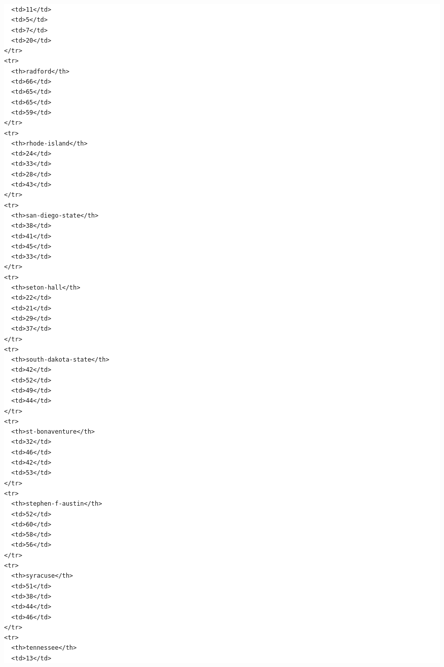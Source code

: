       <td>11</td>
      <td>5</td>
      <td>7</td>
      <td>20</td>
    </tr>
    <tr>
      <th>radford</th>
      <td>66</td>
      <td>65</td>
      <td>65</td>
      <td>59</td>
    </tr>
    <tr>
      <th>rhode-island</th>
      <td>24</td>
      <td>33</td>
      <td>28</td>
      <td>43</td>
    </tr>
    <tr>
      <th>san-diego-state</th>
      <td>38</td>
      <td>41</td>
      <td>45</td>
      <td>33</td>
    </tr>
    <tr>
      <th>seton-hall</th>
      <td>22</td>
      <td>21</td>
      <td>29</td>
      <td>37</td>
    </tr>
    <tr>
      <th>south-dakota-state</th>
      <td>42</td>
      <td>52</td>
      <td>49</td>
      <td>44</td>
    </tr>
    <tr>
      <th>st-bonaventure</th>
      <td>32</td>
      <td>46</td>
      <td>42</td>
      <td>53</td>
    </tr>
    <tr>
      <th>stephen-f-austin</th>
      <td>52</td>
      <td>60</td>
      <td>58</td>
      <td>56</td>
    </tr>
    <tr>
      <th>syracuse</th>
      <td>51</td>
      <td>38</td>
      <td>44</td>
      <td>46</td>
    </tr>
    <tr>
      <th>tennessee</th>
      <td>13</td>
